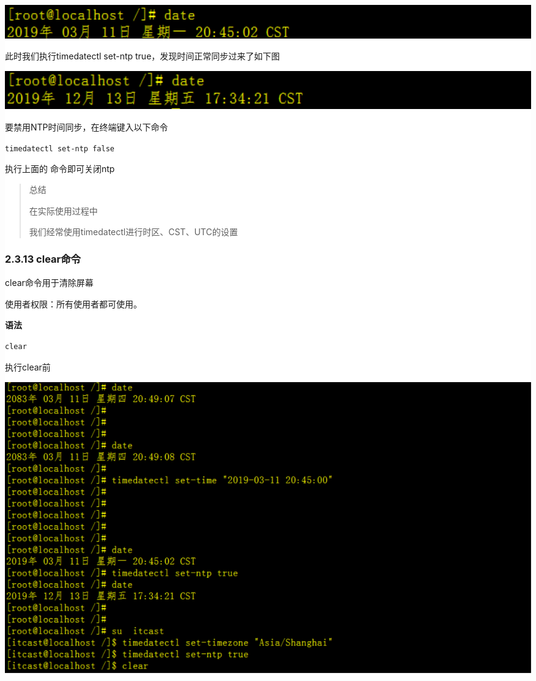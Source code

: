 ![1576229638059](img/1576229638059.png)

此时我们执行timedatectl set-ntp true，发现时间正常同步过来了如下图

![1576229679265](img/1576229679265.png)

要禁用NTP时间同步，在终端键入以下命令

```shell
timedatectl set-ntp false
```

执行上面的 命令即可关闭ntp

> 总结
>
> 在实际使用过程中
>
> 我们经常使用timedatectl进行时区、CST、UTC的设置



### 2.3.13 clear命令

 clear命令用于清除屏幕

使用者权限：所有使用者都可使用。

**语法**

```shell
clear
```

执行clear前

![1576230100277](img/1576230100277.png)
